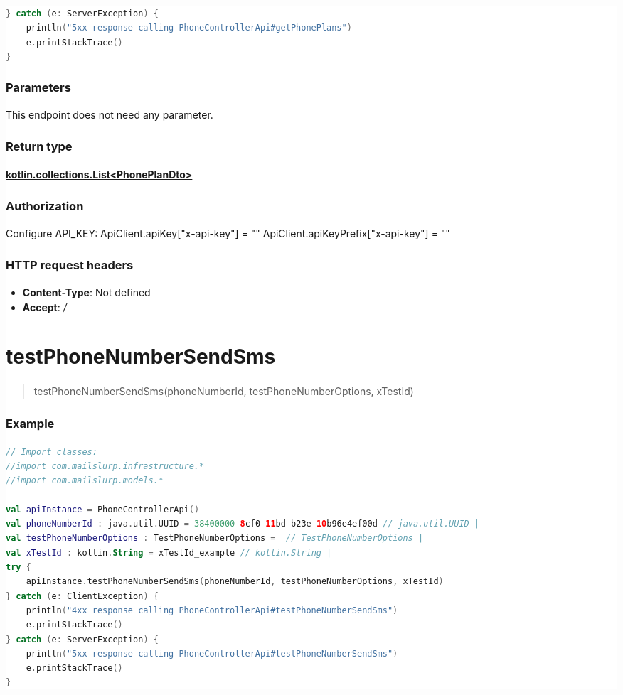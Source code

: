 ```kotlin
} catch (e: ServerException) {
    println("5xx response calling PhoneControllerApi#getPhonePlans")
    e.printStackTrace()
}
```

### Parameters
This endpoint does not need any parameter.

### Return type

[**kotlin.collections.List&lt;PhonePlanDto&gt;**](PhonePlanDto)

### Authorization


Configure API_KEY:
    ApiClient.apiKey["x-api-key"] = ""
    ApiClient.apiKeyPrefix["x-api-key"] = ""

### HTTP request headers

 - **Content-Type**: Not defined
 - **Accept**: */*

<a name="testPhoneNumberSendSms"></a>
# **testPhoneNumberSendSms**
> testPhoneNumberSendSms(phoneNumberId, testPhoneNumberOptions, xTestId)



### Example
```kotlin
// Import classes:
//import com.mailslurp.infrastructure.*
//import com.mailslurp.models.*

val apiInstance = PhoneControllerApi()
val phoneNumberId : java.util.UUID = 38400000-8cf0-11bd-b23e-10b96e4ef00d // java.util.UUID | 
val testPhoneNumberOptions : TestPhoneNumberOptions =  // TestPhoneNumberOptions | 
val xTestId : kotlin.String = xTestId_example // kotlin.String | 
try {
    apiInstance.testPhoneNumberSendSms(phoneNumberId, testPhoneNumberOptions, xTestId)
} catch (e: ClientException) {
    println("4xx response calling PhoneControllerApi#testPhoneNumberSendSms")
    e.printStackTrace()
} catch (e: ServerException) {
    println("5xx response calling PhoneControllerApi#testPhoneNumberSendSms")
    e.printStackTrace()
}
```
